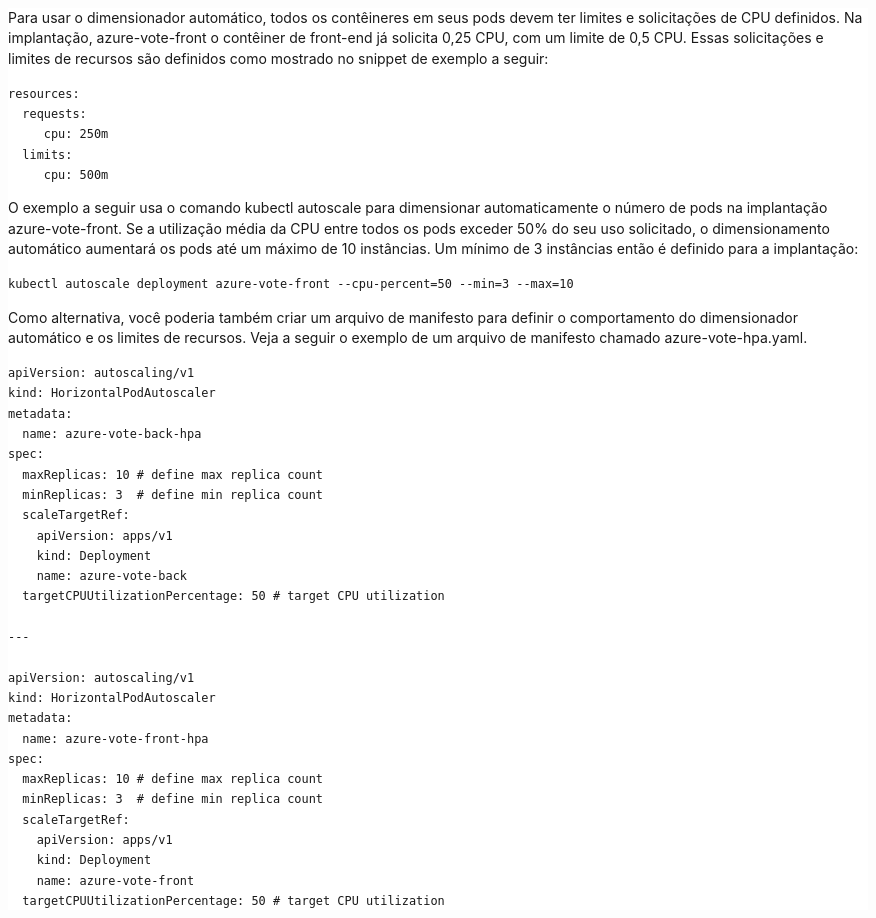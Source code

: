 Para usar o dimensionador automático, todos os contêineres em seus pods devem ter limites e solicitações de CPU definidos. Na implantação, azure-vote-front o contêiner de front-end já solicita 0,25 CPU, com um limite de 0,5 CPU. Essas solicitações e limites de recursos são definidos como mostrado no snippet de exemplo a seguir:

```
resources:
  requests:
     cpu: 250m
  limits:
     cpu: 500m
```

O exemplo a seguir usa o comando kubectl autoscale para dimensionar automaticamente o número de pods na implantação azure-vote-front. Se a utilização média da CPU entre todos os pods exceder 50% do seu uso solicitado, o dimensionamento automático aumentará os pods até um máximo de 10 instâncias. Um mínimo de 3 instâncias então é definido para a implantação:

```
kubectl autoscale deployment azure-vote-front --cpu-percent=50 --min=3 --max=10
```

Como alternativa, você poderia também criar um arquivo de manifesto para definir o comportamento do dimensionador automático e os limites de recursos. Veja a seguir o exemplo de um arquivo de manifesto chamado azure-vote-hpa.yaml.

```
apiVersion: autoscaling/v1
kind: HorizontalPodAutoscaler
metadata:
  name: azure-vote-back-hpa
spec:
  maxReplicas: 10 # define max replica count
  minReplicas: 3  # define min replica count
  scaleTargetRef:
    apiVersion: apps/v1
    kind: Deployment
    name: azure-vote-back
  targetCPUUtilizationPercentage: 50 # target CPU utilization

---

apiVersion: autoscaling/v1
kind: HorizontalPodAutoscaler
metadata:
  name: azure-vote-front-hpa
spec:
  maxReplicas: 10 # define max replica count
  minReplicas: 3  # define min replica count
  scaleTargetRef:
    apiVersion: apps/v1
    kind: Deployment
    name: azure-vote-front
  targetCPUUtilizationPercentage: 50 # target CPU utilization
```
